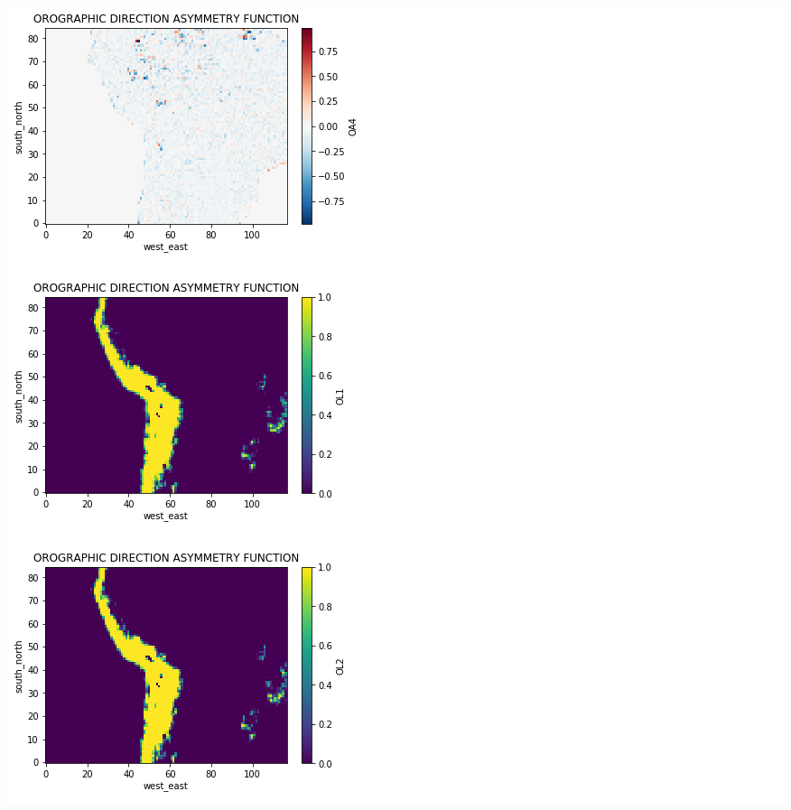 

![png](check_input_01_files/check_input_01_9_35.png)



![png](check_input_01_files/check_input_01_9_36.png)



![png](check_input_01_files/check_input_01_9_37.png)
